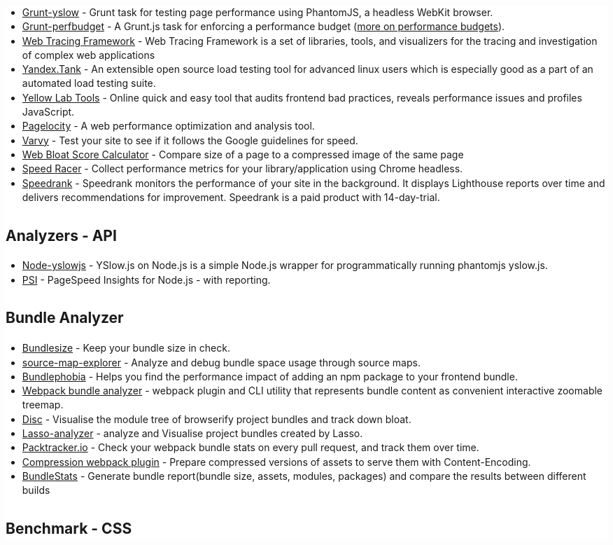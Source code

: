 -   [Grunt-yslow](https://github.com/andyshora/grunt-yslow) - Grunt task for testing page performance using PhantomJS, a headless WebKit browser.
-   [Grunt-perfbudget](https://github.com/tkadlec/grunt-perfbudget) - A Grunt.js task for enforcing a performance budget ([more on performance budgets](https://timkadlec.com/2013/01/setting-a-performance-budget/)).
-   [Web Tracing Framework](https://github.com/google/tracing-framework) - Web Tracing Framework is a set of libraries, tools, and visualizers for the tracing and investigation of complex web applications
-   [Yandex.Tank](https://github.com/yandex/yandex-tank) - An extensible open source load testing tool for advanced linux users which is especially good as a part of an automated load testing suite.
-   [Yellow Lab Tools](http://yellowlab.tools) - Online quick and easy tool that audits frontend bad practices, reveals performance issues and profiles JavaScript.
-   [Pagelocity](http://pagelocity.com/) - A web performance optimization and analysis tool.
-   [Varvy](https://varvy.com/pagespeed/) - Test your site to see if it follows the Google guidelines for speed.
-   [Web Bloat Score Calculator](http://www.webbloatscore.com/) - Compare size of a page to a compressed image of the same page
-   [Speed Racer](https://github.com/ngryman/speedracer) - Collect performance metrics for your library/application using Chrome headless.
-   [Speedrank](https://speedrank.app/) - Speedrank monitors the performance of your site in the background. It displays Lighthouse reports over time and delivers recommendations for improvement. Speedrank is a paid product with 14-day-trial.

Analyzers - API
---------------

-   [Node-yslowjs](https://github.com/jmervine/node-yslowjs) - YSlow.js on Node.js is a simple Node.js wrapper for programmatically running phantomjs yslow.js.
-   [PSI](https://github.com/addyosmani/psi) - PageSpeed Insights for Node.js - with reporting.

Bundle Analyzer
---------------

-   [Bundlesize](https://github.com/siddharthkp/bundlesize) - Keep your bundle size in check.
-   [source-map-explorer](https://github.com/danvk/source-map-explorer) - Analyze and debug bundle space usage through source maps.
-   [Bundlephobia](https://bundlephobia.com/) - Helps you find the performance impact of adding an npm package to your frontend bundle.
-   [Webpack bundle analyzer](https://github.com/webpack-contrib/webpack-bundle-analyzer) - webpack plugin and CLI utility that represents bundle content as convenient interactive zoomable treemap.
-   [Disc](http://hughsk.io/disc/) - Visualise the module tree of browserify project bundles and track down bloat.
-   [Lasso-analyzer](https://github.com/ajay2507/lasso-analyzer) - analyze and Visualise project bundles created by Lasso.
-   [Packtracker.io](https://packtracker.io) - Check your webpack bundle stats on every pull request, and track them over time.
-   [Compression webpack plugin](https://github.com/webpack-contrib/compression-webpack-plugin) - Prepare compressed versions of assets to serve them with Content-Encoding.
-   [BundleStats](https://github.com/relative-ci/bundle-stats) - Generate bundle report(bundle size, assets, modules, packages) and compare the results between different builds

Benchmark - CSS
---------------

